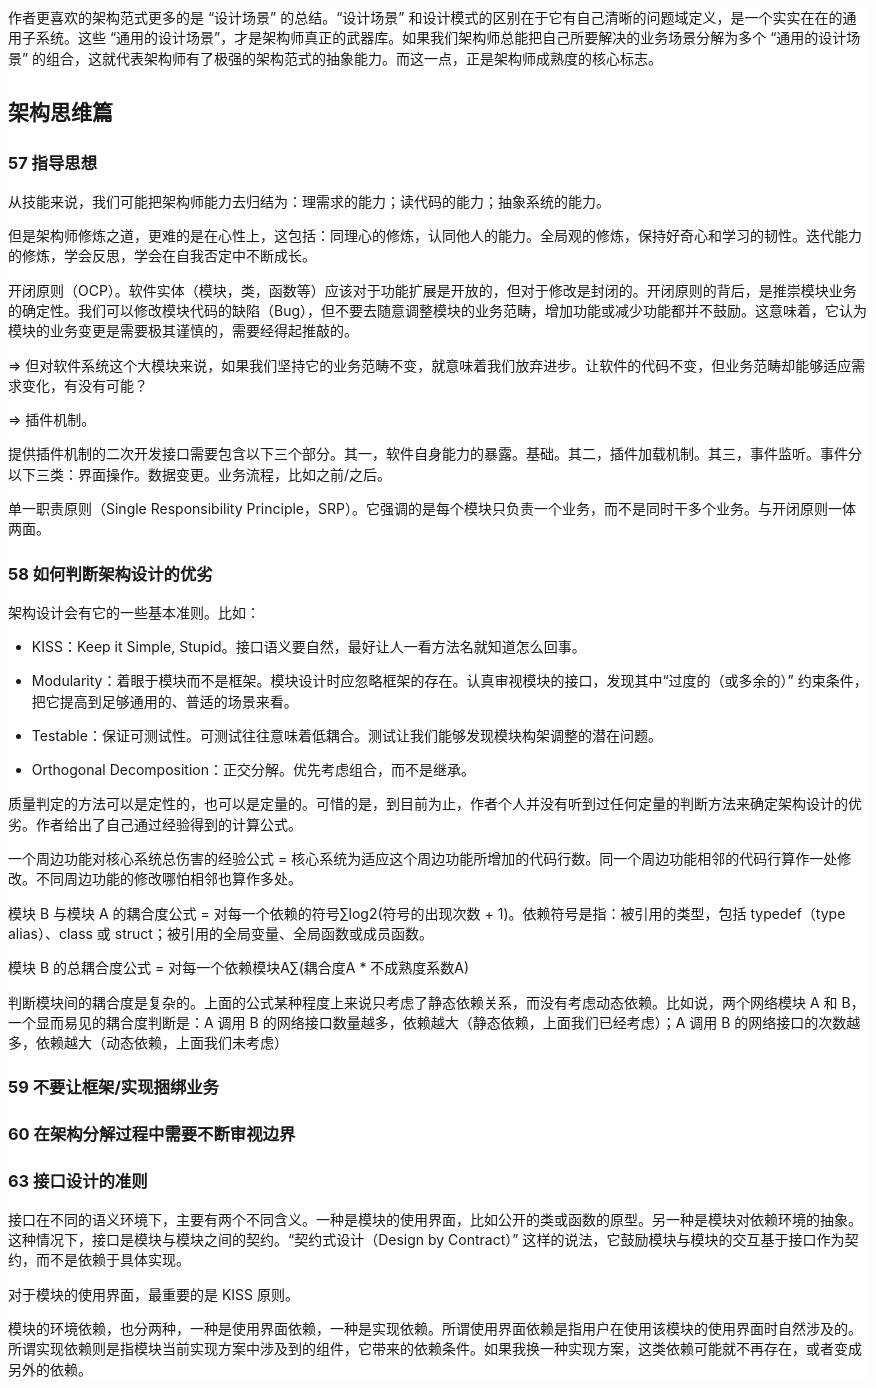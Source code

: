 作者更喜欢的架构范式更多的是 “设计场景” 的总结。“设计场景” 和设计模式的区别在于它有自己清晰的问题域定义，是一个实实在在的通用子系统。这些 “通用的设计场景”，才是架构师真正的武器库。如果我们架构师总能把自己所要解决的业务场景分解为多个 “通用的设计场景” 的组合，这就代表架构师有了极强的架构范式的抽象能力。而这一点，正是架构师成熟度的核心标志。

## 架构思维篇

### 57 指导思想

从技能来说，我们可能把架构师能力去归结为：理需求的能力；读代码的能力；抽象系统的能力。

但是架构师修炼之道，更难的是在心性上，这包括：同理心的修炼，认同他人的能力。全局观的修炼，保持好奇心和学习的韧性。迭代能力的修炼，学会反思，学会在自我否定中不断成长。

开闭原则（OCP）。软件实体（模块，类，函数等）应该对于功能扩展是开放的，但对于修改是封闭的。开闭原则的背后，是推崇模块业务的确定性。我们可以修改模块代码的缺陷（Bug），但不要去随意调整模块的业务范畴，增加功能或减少功能都并不鼓励。这意味着，它认为模块的业务变更是需要极其谨慎的，需要经得起推敲的。

=> 但对软件系统这个大模块来说，如果我们坚持它的业务范畴不变，就意味着我们放弃进步。让软件的代码不变，但业务范畴却能够适应需求变化，有没有可能？

=> 插件机制。

提供插件机制的二次开发接口需要包含以下三个部分。其一，软件自身能力的暴露。基础。其二，插件加载机制。其三，事件监听。事件分以下三类：界面操作。数据变更。业务流程，比如之前/之后。

单一职责原则（Single Responsibility Principle，SRP）。它强调的是每个模块只负责一个业务，而不是同时干多个业务。与开闭原则一体两面。

### 58 如何判断架构设计的优劣

架构设计会有它的一些基本准则。比如：
* KISS：Keep it Simple, Stupid。接口语义要自然，最好让人一看方法名就知道怎么回事。

* Modularity：着眼于模块而不是框架。模块设计时应忽略框架的存在。认真审视模块的接口，发现其中“过度的（或多余的）” 约束条件，把它提高到足够通用的、普适的场景来看。

* Testable：保证可测试性。可测试往往意味着低耦合。测试让我们能够发现模块构架调整的潜在问题。

* Orthogonal Decomposition：正交分解。优先考虑组合，而不是继承。

质量判定的方法可以是定性的，也可以是定量的。可惜的是，到目前为止，作者个人并没有听到过任何定量的判断方法来确定架构设计的优劣。作者给出了自己通过经验得到的计算公式。

一个周边功能对核心系统总伤害的经验公式 = 核心系统为适应这个周边功能所增加的代码行数。同一个周边功能相邻的代码行算作一处修改。不同周边功能的修改哪怕相邻也算作多处。

模块 B 与模块 A 的耦合度公式 = 对每一个依赖的符号∑​log2​(符号的出现次数 + 1)。依赖符号是指：被引用的类型，包括 typedef（type alias）、class 或 struct；被引用的全局变量、全局函数或成员函数。

模块 B 的总耦合度公式 = 对每一个依赖模块A∑​(耦合度A​ * 不成熟度系数A​)

判断模块间的耦合度是复杂的。上面的公式某种程度上来说只考虑了静态依赖关系，而没有考虑动态依赖。比如说，两个网络模块 A 和 B，一个显而易见的耦合度判断是：A 调用 B 的网络接口数量越多，依赖越大（静态依赖，上面我们已经考虑）；A 调用 B 的网络接口的次数越多，依赖越大（动态依赖，上面我们未考虑）

### 59 不要让框架/实现捆绑业务

### 60 在架构分解过程中需要不断审视边界

### 63 接口设计的准则

接口在不同的语义环境下，主要有两个不同含义。一种是模块的使用界面，比如公开的类或函数的原型。另一种是模块对依赖环境的抽象。这种情况下，接口是模块与模块之间的契约。“契约式设计（Design by Contract）” 这样的说法，它鼓励模块与模块的交互基于接口作为契约，而不是依赖于具体实现。

对于模块的使用界面，最重要的是 KISS 原则。

模块的环境依赖，也分两种，一种是使用界面依赖，一种是实现依赖。所谓使用界面依赖是指用户在使用该模块的使用界面时自然涉及的。所谓实现依赖则是指模块当前实现方案中涉及到的组件，它带来的依赖条件。如果我换一种实现方案，这类依赖可能就不再存在，或者变成另外的依赖。
